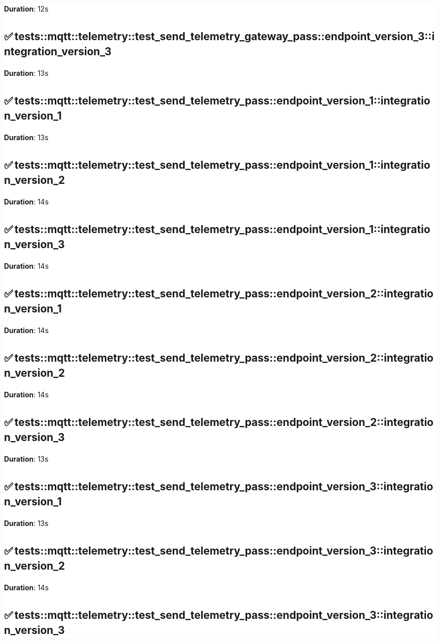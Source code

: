 **Duration**: 12s

## ✅ tests::mqtt::telemetry::test_send_telemetry_gateway_pass::endpoint_version_3::integration_version_3

**Duration**: 13s

## ✅ tests::mqtt::telemetry::test_send_telemetry_pass::endpoint_version_1::integration_version_1

**Duration**: 13s

## ✅ tests::mqtt::telemetry::test_send_telemetry_pass::endpoint_version_1::integration_version_2

**Duration**: 14s

## ✅ tests::mqtt::telemetry::test_send_telemetry_pass::endpoint_version_1::integration_version_3

**Duration**: 14s

## ✅ tests::mqtt::telemetry::test_send_telemetry_pass::endpoint_version_2::integration_version_1

**Duration**: 14s

## ✅ tests::mqtt::telemetry::test_send_telemetry_pass::endpoint_version_2::integration_version_2

**Duration**: 14s

## ✅ tests::mqtt::telemetry::test_send_telemetry_pass::endpoint_version_2::integration_version_3

**Duration**: 13s

## ✅ tests::mqtt::telemetry::test_send_telemetry_pass::endpoint_version_3::integration_version_1

**Duration**: 13s

## ✅ tests::mqtt::telemetry::test_send_telemetry_pass::endpoint_version_3::integration_version_2

**Duration**: 14s

## ✅ tests::mqtt::telemetry::test_send_telemetry_pass::endpoint_version_3::integration_version_3
